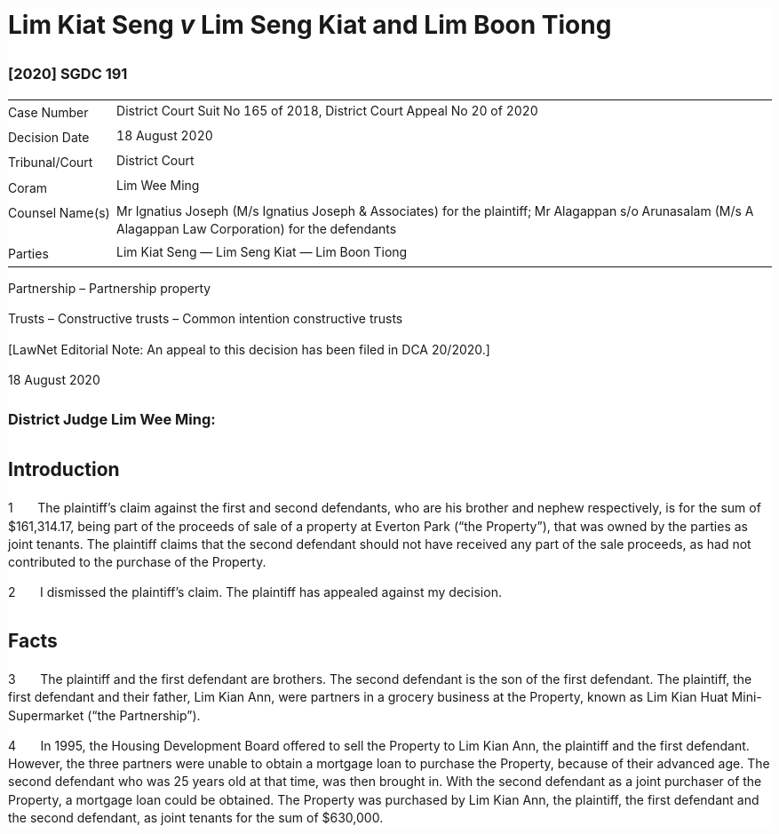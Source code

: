 <style>.footnotes::before { content: "Footnotes:"; }</style>
# Lim Kiat Seng _v_ Lim Seng Kiat and Lim Boon Tiong  

### \[2020\] SGDC 191

<table id="info-table"><tbody><tr class="info-row"><td class="txt-label" style="padding: 4px 0px; white-space: nowrap" valign="top">Case Number</td><td class="txt-body">District Court Suit No 165 of 2018, District Court Appeal No 20 of 2020</td></tr><tr class="info-row"><td class="txt-label" style="padding: 4px 0px; white-space: nowrap" valign="top">Decision Date</td><td class="txt-body">18 August 2020</td></tr><tr class="info-row"><td class="txt-label" style="padding: 4px 0px; white-space: nowrap" valign="top">Tribunal/Court</td><td class="txt-body">District Court</td></tr><tr class="info-row"><td class="txt-label" style="padding: 4px 0px; white-space: nowrap" valign="top">Coram</td><td class="txt-body">Lim Wee Ming</td></tr><tr class="info-row"><td class="txt-label" style="padding: 4px 0px; white-space: nowrap" valign="top">Counsel Name(s)</td><td class="txt-body">Mr Ignatius Joseph (M/s Ignatius Joseph &amp; Associates) for the plaintiff; Mr Alagappan s/o Arunasalam (M/s A Alagappan Law Corporation) for the defendants</td></tr><tr class="info-row"><td class="txt-label" style="padding: 4px 0px; white-space: nowrap" valign="top">Parties</td><td class="txt-body">Lim Kiat Seng — Lim Seng Kiat — Lim Boon Tiong</td></tr></tbody></table>

Partnership – Partnership property

Trusts – Constructive trusts – Common intention constructive trusts

\[LawNet Editorial Note: An appeal to this decision has been filed in DCA 20/2020.\]

18 August 2020

### District Judge Lim Wee Ming:

## Introduction

1       The plaintiff’s claim against the first and second defendants, who are his brother and nephew respectively, is for the sum of $161,314.17, being part of the proceeds of sale of a property at Everton Park (“the Property”), that was owned by the parties as joint tenants. The plaintiff claims that the second defendant should not have received any part of the sale proceeds, as had not contributed to the purchase of the Property.

2       I dismissed the plaintiff’s claim. The plaintiff has appealed against my decision.

## Facts

3       The plaintiff and the first defendant are brothers. The second defendant is the son of the first defendant. The plaintiff, the first defendant and their father, Lim Kian Ann, were partners in a grocery business at the Property, known as Lim Kian Huat Mini-Supermarket (“the Partnership”).

4       In 1995, the Housing Development Board offered to sell the Property to Lim Kian Ann, the plaintiff and the first defendant. However, the three partners were unable to obtain a mortgage loan to purchase the Property, because of their advanced age. The second defendant who was 25 years old at that time, was then brought in. With the second defendant as a joint purchaser of the Property, a mortgage loan could be obtained. The Property was purchased by Lim Kian Ann, the plaintiff, the first defendant and the second defendant, as joint tenants for the sum of $630,000.


[^1]: Second defendant’s defence at \[5(b)\].
[^2]: First defendant’s defence at \[5(b)\].
[^3]: Order of Court dated 3 July 2019.
[^4]: Lim Sue Feng’s affidavit of 26 June 2019 at \[10\]-\[13\].
[^5]: Plaintiff’s Closing Submissions at \[20\], \[21\].
[^6]: Plaintiff’s Closing Submissions at \[21\].
[^7]: Plaintiff’s Bundle at 144.
[^8]: Plaintiff’s Affidavit of Evidence-in-Chief (“AEIC”) at 62.
[^9]: Plaintiff’s AEIC at 64.
[^10]: Transcript (14 August 2019) at 115, lines 6-7.
[^11]: Plaintiff’s AEIC at \[21\], \[22\].
[^12]: Transcript (20 November 2019) at 14, lines 22-24.
[^13]: Bundle of Affidavits of Evidence-in-Chief (“BAEIC”) at 202.